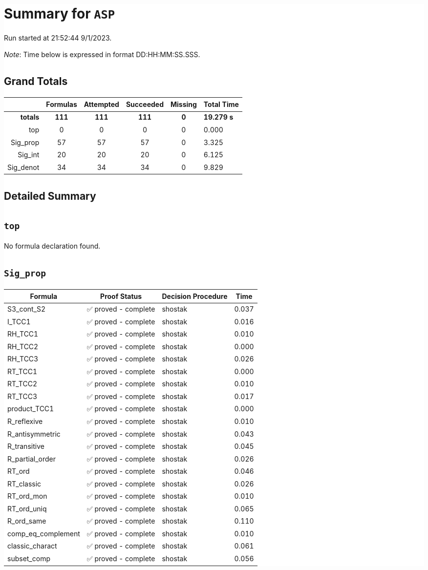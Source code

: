 # Summary for `ASP`
Run started at 21:52:44 9/1/2023.

_Note_: Time below is expressed in format DD:HH:MM:SS.SSS.
## Grand Totals 
|            | Formulas | Attempted | Succeeded | Missing | Total Time |
| ---:       | :---:    | :---:     | :---:     | :---:   | ---        |
| **totals** | **111**   | **111**    | **111**    | **0**  | **19.279 s**   |
|top|0|0|0|0|0.000|
|Sig_prop|57|57|57|0|3.325|
|Sig_int|20|20|20|0|6.125|
|Sig_denot|34|34|34|0|9.829|
## Detailed Summary 
## `top`
No formula declaration found.
## `Sig_prop`

| Formula | Proof Status | Decision Procedure | Time |
| ---     | ---          | ---                | ---  |
|S3_cont_S2|✅ proved - complete|shostak|0.037|
|I_TCC1|✅ proved - complete|shostak|0.016|
|RH_TCC1|✅ proved - complete|shostak|0.010|
|RH_TCC2|✅ proved - complete|shostak|0.000|
|RH_TCC3|✅ proved - complete|shostak|0.026|
|RT_TCC1|✅ proved - complete|shostak|0.000|
|RT_TCC2|✅ proved - complete|shostak|0.010|
|RT_TCC3|✅ proved - complete|shostak|0.017|
|product_TCC1|✅ proved - complete|shostak|0.000|
|R_reflexive|✅ proved - complete|shostak|0.010|
|R_antisymmetric|✅ proved - complete|shostak|0.043|
|R_transitive|✅ proved - complete|shostak|0.045|
|R_partial_order|✅ proved - complete|shostak|0.026|
|RT_ord|✅ proved - complete|shostak|0.046|
|RT_classic|✅ proved - complete|shostak|0.026|
|RT_ord_mon|✅ proved - complete|shostak|0.010|
|RT_ord_uniq|✅ proved - complete|shostak|0.065|
|R_ord_same|✅ proved - complete|shostak|0.110|
|comp_eq_complement|✅ proved - complete|shostak|0.010|
|classic_charact|✅ proved - complete|shostak|0.061|
|subset_comp|✅ proved - complete|shostak|0.056|